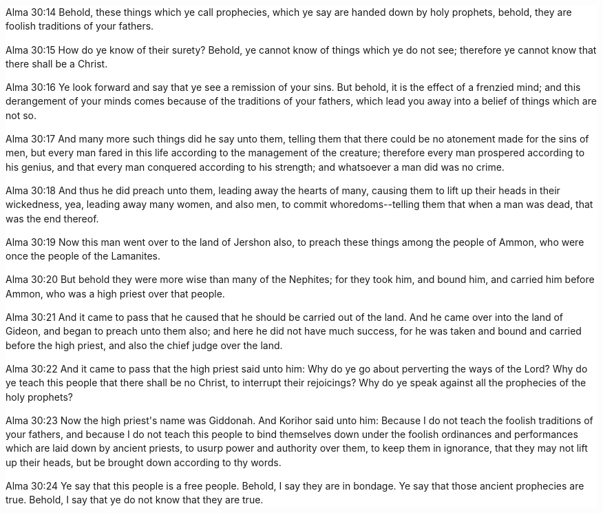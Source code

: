 Alma 30:14 Behold, these things which ye call prophecies, which ye say
are handed down by holy prophets, behold, they are foolish traditions of
your fathers.

Alma 30:15 How do ye know of their surety? Behold, ye cannot know of
things which ye do not see; therefore ye cannot know that there shall be
a Christ.

Alma 30:16 Ye look forward and say that ye see a remission of your sins.
But behold, it is the effect of a frenzied mind; and this derangement of
your minds comes because of the traditions of your fathers, which lead
you away into a belief of things which are not so.

Alma 30:17 And many more such things did he say unto them, telling them
that there could be no atonement made for the sins of men, but every man
fared in this life according to the management of the creature;
therefore every man prospered according to his genius, and that every
man conquered according to his strength; and whatsoever a man did was no
crime.

Alma 30:18 And thus he did preach unto them, leading away the hearts of
many, causing them to lift up their heads in their wickedness, yea,
leading away many women, and also men, to commit whoredoms--telling them
that when a man was dead, that was the end thereof.

Alma 30:19 Now this man went over to the land of Jershon also, to preach
these things among the people of Ammon, who were once the people of the
Lamanites.

Alma 30:20 But behold they were more wise than many of the Nephites; for
they took him, and bound him, and carried him before Ammon, who was a
high priest over that people.

Alma 30:21 And it came to pass that he caused that he should be carried
out of the land. And he came over into the land of Gideon, and began to
preach unto them also; and here he did not have much success, for he was
taken and bound and carried before the high priest, and also the chief
judge over the land.

Alma 30:22 And it came to pass that the high priest said unto him: Why
do ye go about perverting the ways of the Lord? Why do ye teach this
people that there shall be no Christ, to interrupt their rejoicings? Why
do ye speak against all the prophecies of the holy prophets?

Alma 30:23 Now the high priest's name was Giddonah. And Korihor said
unto him: Because I do not teach the foolish traditions of your fathers,
and because I do not teach this people to bind themselves down under the
foolish ordinances and performances which are laid down by ancient
priests, to usurp power and authority over them, to keep them in
ignorance, that they may not lift up their heads, but be brought down
according to thy words.

Alma 30:24 Ye say that this people is a free people. Behold, I say they
are in bondage. Ye say that those ancient prophecies are true. Behold, I
say that ye do not know that they are true.
